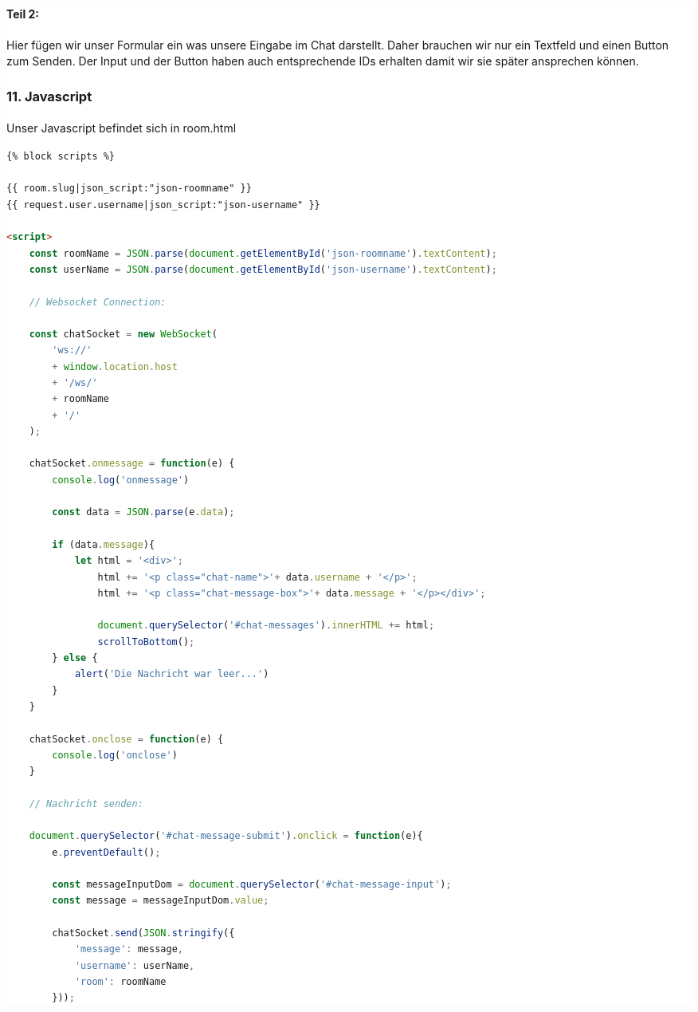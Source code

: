 #### Teil 2:
Hier fügen wir unser Formular ein was unsere Eingabe im Chat darstellt. Daher brauchen wir nur ein Textfeld und einen Button zum Senden. Der Input und der Button haben auch entsprechende IDs erhalten damit wir sie später ansprechen können.

### 11. Javascript

Unser Javascript befindet sich in room.html

```html
{% block scripts %}

{{ room.slug|json_script:"json-roomname" }}
{{ request.user.username|json_script:"json-username" }}

<script>
    const roomName = JSON.parse(document.getElementById('json-roomname').textContent);
    const userName = JSON.parse(document.getElementById('json-username').textContent);

    // Websocket Connection:

    const chatSocket = new WebSocket(
        'ws://'
        + window.location.host
        + '/ws/'
        + roomName
        + '/'
    );

    chatSocket.onmessage = function(e) {
        console.log('onmessage')

        const data = JSON.parse(e.data);

        if (data.message){
            let html = '<div>';
                html += '<p class="chat-name">'+ data.username + '</p>';
                html += '<p class="chat-message-box">'+ data.message + '</p></div>';

                document.querySelector('#chat-messages').innerHTML += html;
                scrollToBottom();
        } else {
            alert('Die Nachricht war leer...')
        }
    }

    chatSocket.onclose = function(e) {
        console.log('onclose')
    }

    // Nachricht senden:

    document.querySelector('#chat-message-submit').onclick = function(e){
        e.preventDefault();

        const messageInputDom = document.querySelector('#chat-message-input');
        const message = messageInputDom.value;

        chatSocket.send(JSON.stringify({
            'message': message,
            'username': userName,
            'room': roomName
        }));

```